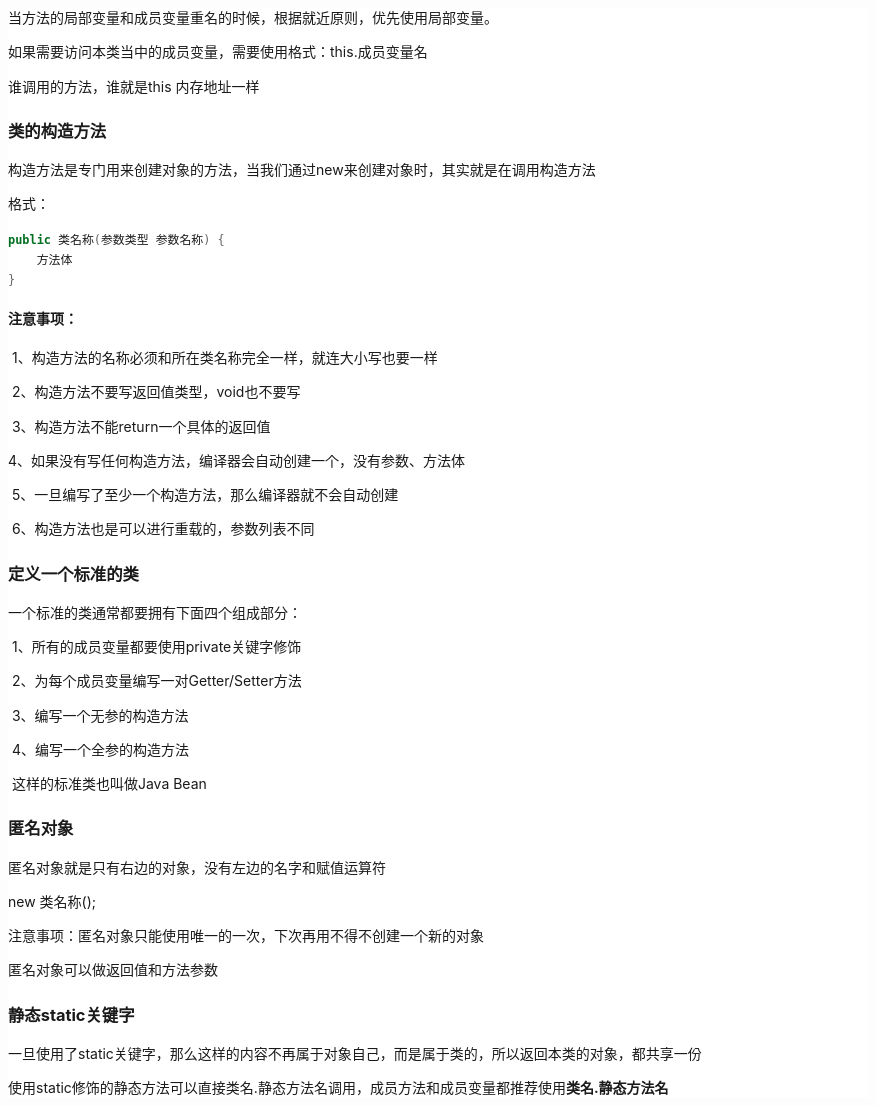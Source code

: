 当方法的局部变量和成员变量重名的时候，根据就近原则，优先使用局部变量。

如果需要访问本类当中的成员变量，需要使用格式：this.成员变量名

谁调用的方法，谁就是this  内存地址一样

### **类的构造方法**

构造方法是专门用来创建对象的方法，当我们通过new来创建对象时，其实就是在调用构造方法

格式：

```java
public 类名称(参数类型 参数名称) {    
	方法体 
} 
```

#### 注意事项：

​	1、构造方法的名称必须和所在类名称完全一样，就连大小写也要一样

​	2、构造方法不要写返回值类型，void也不要写

​	3、构造方法不能return一个具体的返回值

​	4、如果没有写任何构造方法，编译器会自动创建一个，没有参数、方法体

​	5、一旦编写了至少一个构造方法，那么编译器就不会自动创建

​	6、构造方法也是可以进行重载的，参数列表不同

### **定义一个标准的类**

一个标准的类通常都要拥有下面四个组成部分：

​	1、所有的成员变量都要使用private关键字修饰

​	2、为每个成员变量编写一对Getter/Setter方法

​	3、编写一个无参的构造方法

​	4、编写一个全参的构造方法

​	这样的标准类也叫做Java Bean

### **匿名对象**

匿名对象就是只有右边的对象，没有左边的名字和赋值运算符

new 类名称();  

注意事项：匿名对象只能使用唯一的一次，下次再用不得不创建一个新的对象

匿名对象可以做返回值和方法参数

### 静态static关键字

一旦使用了static关键字，那么这样的内容不再属于对象自己，而是属于类的，所以返回本类的对象，都共享一份

使用static修饰的静态方法可以直接类名.静态方法名调用，成员方法和成员变量都推荐使用**类名.静态方法名**
